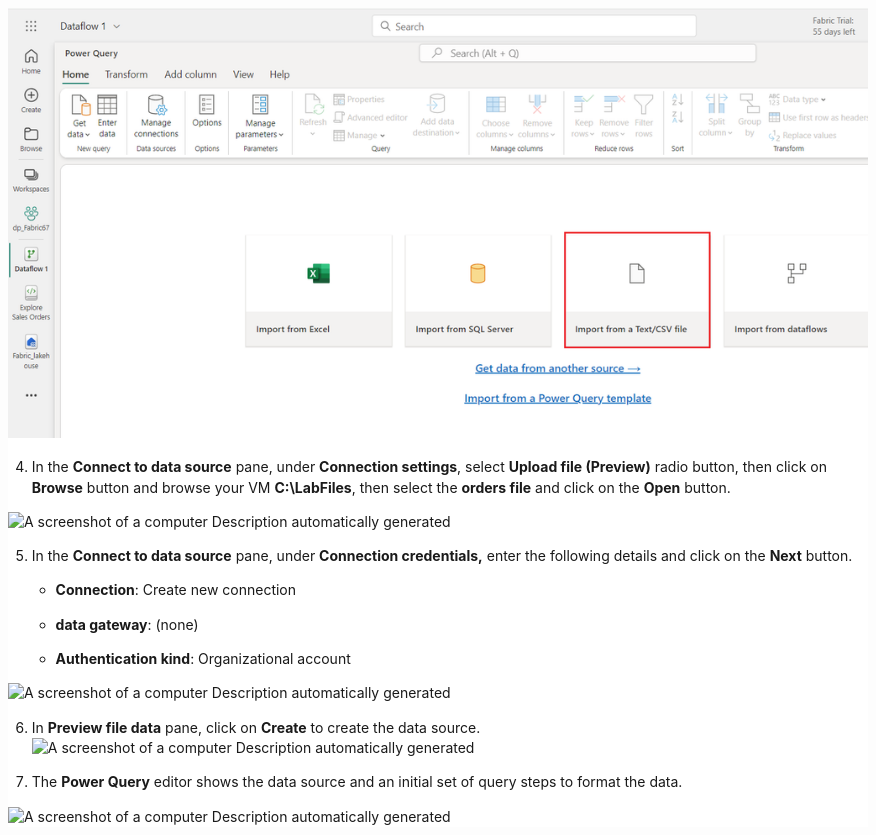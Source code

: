 ![](./media/image120.png)

4.  In the **Connect to data source** pane, under **Connection
    settings**, select **Upload file (Preview)** radio button, then
    click on **Browse** button and browse your VM **C:\LabFiles**, then
    select the **orders file** and click on the **Open** button.

![A screenshot of a computer Description automatically
generated](./media/image121.png)

5.  In the **Connect to data source** pane, under **Connection
    credentials,** enter the following details and click on the **Next**
    button.

    - **Connection**: Create new connection

    - **data gateway**: (none)

    - **Authentication kind**: Organizational account

![A screenshot of a computer Description automatically
generated](./media/image122.png)

6.  In **Preview file data** pane, click on **Create** to create the
    data source. ![A screenshot of a computer Description automatically
    generated](./media/image123.png)

7.  The **Power Query** editor shows the data source and an initial set
    of query steps to format the data.

![A screenshot of a computer Description automatically
generated](./media/image124.png)
